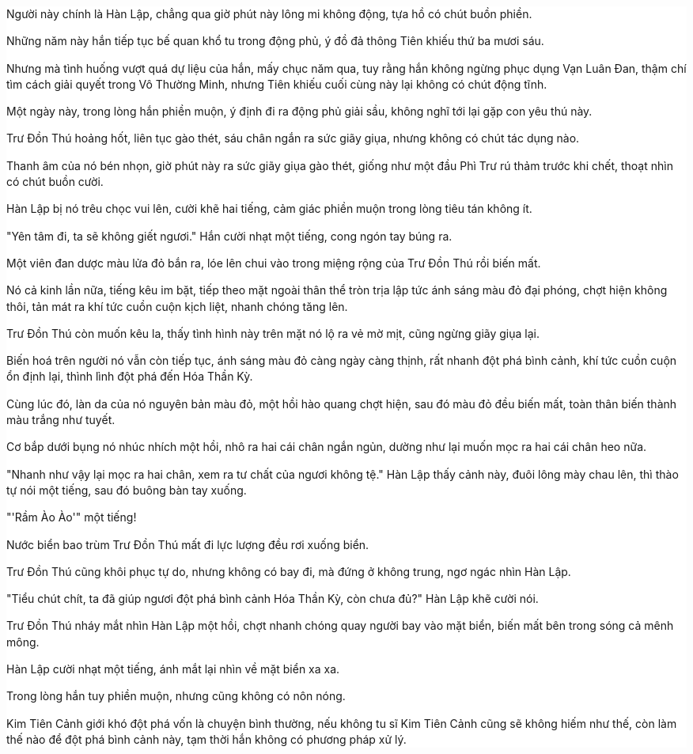 Người này chính là Hàn Lập, chẳng qua giờ phút này lông mi không động, tựa hồ có chút buồn phiền.

Những năm này hắn tiếp tục bế quan khổ tu trong động phủ, ý đồ đả thông Tiên khiếu thứ ba mươi sáu.

Nhưng mà tình huống vượt quá dự liệu của hắn, mấy chục năm qua, tuy rằng hắn không ngừng phục dụng Vạn Luân Đan, thậm chí tìm cách giải quyết trong Vô Thường Minh, nhưng Tiên khiếu cuối cùng này lại không có chút động tĩnh.

Một ngày này, trong lòng hắn phiền muộn, ý định đi ra động phủ giải sầu, không nghĩ tới lại gặp con yêu thú này.

Trư Đồn Thú hoảng hốt, liên tục gào thét, sáu chân ngắn ra sức giãy giụa, nhưng không có chút tác dụng nào.

Thanh âm của nó bén nhọn, giờ phút này ra sức giãy giụa gào thét, giống như một đầu Phì Trư rú thảm trước khi chết, thoạt nhìn có chút buồn cười.

Hàn Lập bị nó trêu chọc vui lên, cười khẽ hai tiếng, cảm giác phiền muộn trong lòng tiêu tán không ít.

"Yên tâm đi, ta sẽ không giết ngươi." Hắn cười nhạt một tiếng, cong ngón tay búng ra.

Một viên đan dược màu lửa đỏ bắn ra, lóe lên chui vào trong miệng rộng của Trư Đồn Thú rồi biến mất.

Nó cả kinh lần nữa, tiếng kêu im bặt, tiếp theo mặt ngoài thân thể tròn trịa lập tức ánh sáng màu đỏ đại phóng, chợt hiện không thôi, tản mát ra khí tức cuồn cuộn kịch liệt, nhanh chóng tăng lên.

Trư Đồn Thú còn muốn kêu la, thấy tình hình này trên mặt nó lộ ra vẻ mờ mịt, cũng ngừng giãy giụa lại.

Biến hoá trên người nó vẫn còn tiếp tục, ánh sáng màu đỏ càng ngày càng thịnh, rất nhanh đột phá bình cảnh, khí tức cuồn cuộn ổn định lại, thình lình đột phá đến Hóa Thần Kỳ.

Cùng lúc đó, làn da của nó nguyên bản màu đỏ, một hồi hào quang chợt hiện, sau đó màu đỏ đều biến mất, toàn thân biến thành màu trắng như tuyết.

Cơ bắp dưới bụng nó nhúc nhích một hồi, nhô ra hai cái chân ngắn ngủn, dường như lại muốn mọc ra hai cái chân heo nữa.

"Nhanh như vậy lại mọc ra hai chân, xem ra tư chất của ngươi không tệ." Hàn Lập thấy cảnh này, đuôi lông mày chau lên, thì thào tự nói một tiếng, sau đó buông bàn tay xuống.

"'Rầm Ào Ào'" một tiếng!

Nước biển bao trùm Trư Đồn Thú mất đi lực lượng đều rơi xuống biển.

Trư Đồn Thú cũng khôi phục tự do, nhưng không có bay đi, mà đứng ở không trung, ngơ ngác nhìn Hàn Lập.

"Tiểu chút chít, ta đã giúp ngươi đột phá bình cảnh Hóa Thần Kỳ, còn chưa đủ?" Hàn Lập khẽ cười nói.

Trư Đồn Thú nháy mắt nhìn Hàn Lập một hồi, chợt nhanh chóng quay người bay vào mặt biển, biến mất bên trong sóng cả mênh mông.

Hàn Lập cười nhạt một tiếng, ánh mắt lại nhìn về mặt biển xa xa.

Trong lòng hắn tuy phiền muộn, nhưng cũng không có nôn nóng.

Kim Tiên Cảnh giới khó đột phá vốn là chuyện bình thường, nếu không tu sĩ Kim Tiên Cảnh cũng sẽ không hiếm như thế, còn làm thế nào để đột phá bình cảnh này, tạm thời hắn không có phương pháp xử lý.
